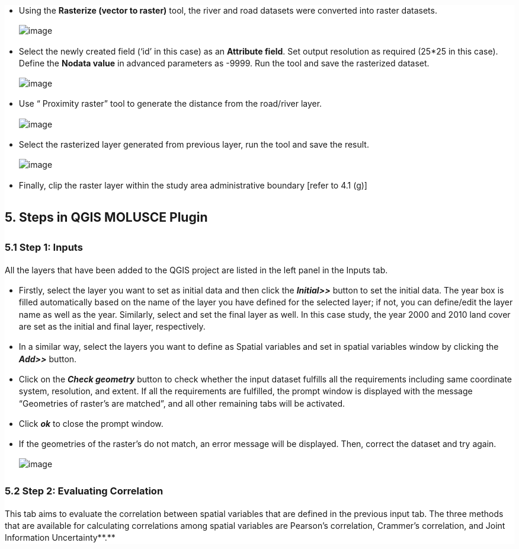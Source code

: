 - Using the **Rasterize (vector to raster)** tool, the river and road datasets were converted into raster datasets.

    <img width="500" alt="image" src="https://github.com/user-attachments/assets/d565409d-8a67-4c18-849a-422ceef6e60b" />

- Select the newly created field (‘id’ in this case) as an **Attribute field**. Set output resolution as required (25*25 in this case). Define the **Nodata value** in advanced parameters as -9999. Run the tool and save the rasterized dataset.

    <img width="700" alt="image" src="https://github.com/user-attachments/assets/0e57e798-3815-411e-95e2-b934ec53e8c5" />

- Use “ Proximity raster” tool to generate the distance from the road/river layer.

    <img width="450" alt="image" src="https://github.com/user-attachments/assets/47dd06b8-262d-4a6f-a877-e4e93cbbc71c" />

- Select the rasterized layer generated from previous layer, run the tool and save the result.

    <img width="600" alt="image" src="https://github.com/user-attachments/assets/0ffd3674-4a3a-49c0-a49e-d484a6b3ca56" />

- Finally, clip the raster layer within the study area administrative boundary [refer
    to 4.1 (g)]


## 5. Steps in QGIS MOLUSCE Plugin

### 5.1 Step 1: Inputs

All the layers that have been added to the QGIS project are listed in the left panel in the Inputs tab.

- Firstly, select the layer you want to set as initial data and then click the **_Initial>>_** button to set the initial data. The year box is filled automatically based on the name of the layer you have defined for the selected layer; if not, you can define/edit the layer name as well as the year. Similarly, select and set the final layer as well. In this case study, the year 2000 and 2010 land cover are set as the initial and final layer, respectively.
  
- In a similar way, select the layers you want to define as Spatial variables and set in spatial variables window by clicking the **_Add>>_** button.

- Click on the **_Check geometry_** button to check whether the input dataset fulfills all the requirements including same coordinate system, resolution, and extent. If all the requirements are fulfilled, the prompt window is displayed with the message “Geometries of raster’s are matched”, and all other remaining tabs will be activated.

- Click **_ok_** to close the prompt window.

- If the geometries of the raster’s do not match, an error message will be displayed. Then, correct the dataset and try again.

    <img width="550" alt="image" src="https://github.com/user-attachments/assets/7b858afc-143c-40ad-be07-09bb20ba14cd" />

### 5.2 Step 2: Evaluating Correlation

This tab aims to evaluate the correlation between spatial variables that are defined in
the previous input tab. The three methods that are available for calculating correlations
among spatial variables are Pearson’s correlation, Crammer’s correlation, and Joint
Information Uncertainty**.**
